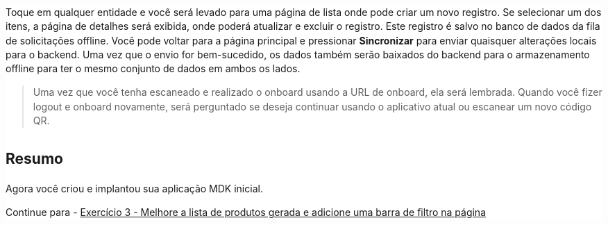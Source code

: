 
Toque em qualquer entidade e você será levado para uma página de lista onde pode criar um novo registro. Se selecionar um dos itens, a página de detalhes será exibida, onde poderá atualizar e excluir o registro. Este registro é salvo no banco de dados da fila de solicitações offline. Você pode voltar para a página principal e pressionar **Sincronizar** para enviar quaisquer alterações locais para o backend. Uma vez que o envio for bem-sucedido, os dados também serão baixados do backend para o armazenamento offline para ter o mesmo conjunto de dados em ambos os lados.

> Uma vez que você tenha escaneado e realizado o onboard usando a URL de onboard, ela será lembrada. Quando você fizer logout e onboard novamente, será perguntado se deseja continuar usando o aplicativo atual ou escanear um novo código QR.

## Resumo

Agora você criou e implantou sua aplicação MDK inicial.

Continue para - [Exercício 3 - Melhore a lista de produtos gerada e adicione uma barra de filtro na página](../ex3/README.md)
